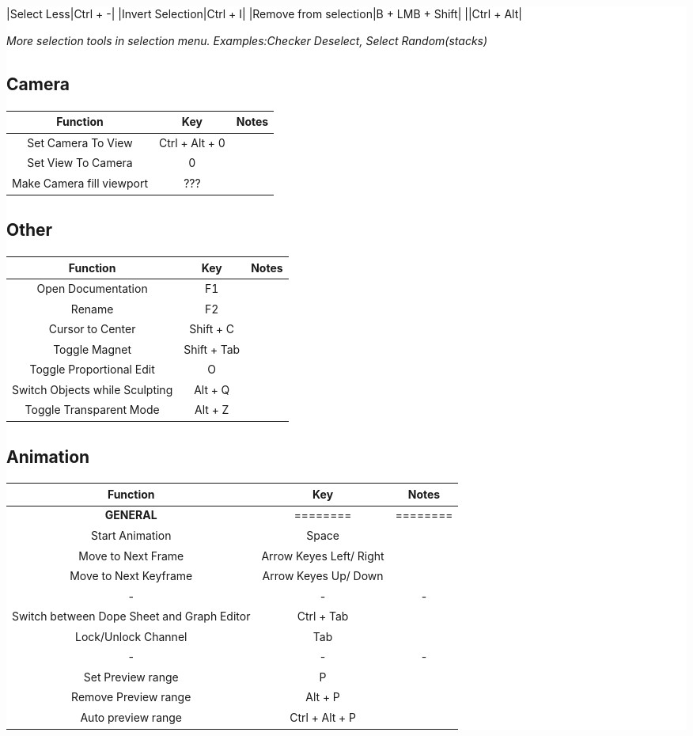 |Select Less|Ctrl + -|
|Invert Selection|Ctrl + I|
|Remove from selection|B + LMB + Shift|
||Ctrl + Alt|

_More selection tools in selection menu. Examples:Checker Deselect, Select Random(stacks)_

## Camera
|Function|Key|Notes
|:-:|:-:|:-:
|Set Camera To View|Ctrl + Alt + 0|
|Set View To Camera|0|
|Make Camera fill viewport|???|


## Other
|Function|Key|Notes
|:-:|:-:|:-:
|Open Documentation|F1|
|Rename|F2|
|Cursor to Center|Shift + C|
|Toggle Magnet|Shift + Tab|
|Toggle Proportional Edit|O|
|Switch Objects while Sculpting|Alt + Q|
|Toggle Transparent Mode|Alt + Z|

## Animation
|Function|Key|Notes
|:-:|:-:|:-:
|**GENERAL**|========|========
|Start Animation|Space|
|Move to Next Frame|Arrow Keyes Left/ Right|
|Move to Next Keyframe|Arrow Keyes Up/ Down|
|-|-|-
|Switch between Dope Sheet and Graph Editor|Ctrl + Tab|
|Lock/Unlock Channel|Tab|
|-|-|-
|Set Preview range|P|
|Remove Preview range|Alt + P|
|Auto preview range|Ctrl + Alt + P|